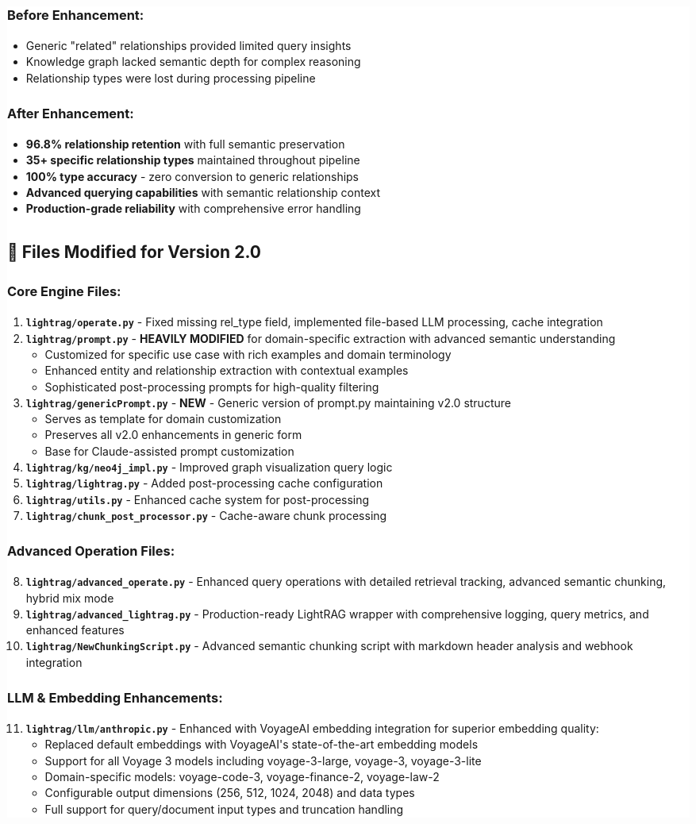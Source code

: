 ### **Before Enhancement**:
- Generic "related" relationships provided limited query insights
- Knowledge graph lacked semantic depth for complex reasoning
- Relationship types were lost during processing pipeline

### **After Enhancement**:
- **96.8% relationship retention** with full semantic preservation
- **35+ specific relationship types** maintained throughout pipeline
- **100% type accuracy** - zero conversion to generic relationships
- **Advanced querying capabilities** with semantic relationship context
- **Production-grade reliability** with comprehensive error handling

## 📁 Files Modified for Version 2.0

### **Core Engine Files**:
1. **`lightrag/operate.py`** - Fixed missing rel_type field, implemented file-based LLM processing, cache integration
2. **`lightrag/prompt.py`** - **HEAVILY MODIFIED** for domain-specific extraction with advanced semantic understanding
   - Customized for specific use case with rich examples and domain terminology
   - Enhanced entity and relationship extraction with contextual examples
   - Sophisticated post-processing prompts for high-quality filtering
3. **`lightrag/genericPrompt.py`** - **NEW** - Generic version of prompt.py maintaining v2.0 structure
   - Serves as template for domain customization
   - Preserves all v2.0 enhancements in generic form
   - Base for Claude-assisted prompt customization
4. **`lightrag/kg/neo4j_impl.py`** - Improved graph visualization query logic
5. **`lightrag/lightrag.py`** - Added post-processing cache configuration
6. **`lightrag/utils.py`** - Enhanced cache system for post-processing
7. **`lightrag/chunk_post_processor.py`** - Cache-aware chunk processing

### **Advanced Operation Files**:
8. **`lightrag/advanced_operate.py`** - Enhanced query operations with detailed retrieval tracking, advanced semantic chunking, hybrid mix mode
9. **`lightrag/advanced_lightrag.py`** - Production-ready LightRAG wrapper with comprehensive logging, query metrics, and enhanced features
10. **`lightrag/NewChunkingScript.py`** - Advanced semantic chunking script with markdown header analysis and webhook integration

### **LLM & Embedding Enhancements**:
11. **`lightrag/llm/anthropic.py`** - Enhanced with VoyageAI embedding integration for superior embedding quality:
    - Replaced default embeddings with VoyageAI's state-of-the-art embedding models
    - Support for all Voyage 3 models including voyage-3-large, voyage-3, voyage-3-lite
    - Domain-specific models: voyage-code-3, voyage-finance-2, voyage-law-2
    - Configurable output dimensions (256, 512, 1024, 2048) and data types
    - Full support for query/document input types and truncation handling
